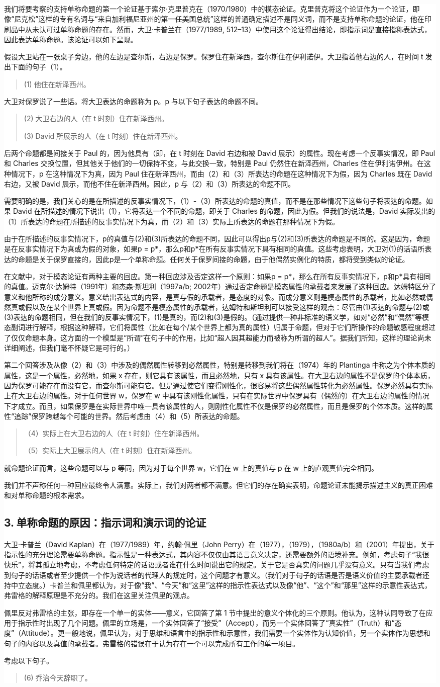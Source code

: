 我们将要考察的支持单称命题的第一个论证基于索尔·克里普克在（1970/1980）中的模态论证。克里普克将这个论证作为一个论证，即像“尼克松”这样的专有名词与“来自加利福尼亚州的第一任美国总统”这样的普通确定描述不是同义词，而不是支持单称命题的论证，他在印刷品中从未认可过单称命题的存在。然而，大卫·卡普兰在（1977/1989, 512–13）中使用这个论证得出结论，即指示词是直接指称表达式，因此表达单称命题。该论证可以如下呈现。

假设大卫站在一张桌子旁边，他的左边是查尔斯，右边是保罗。保罗住在新泽西，查尔斯住在伊利诺伊。大卫指着他右边的人，在时间 t 发出下面的句子（1）。

> (1) 他住在新泽西州。

大卫对保罗说了一些话。将大卫表达的命题称为 p。p 与以下句子表达的命题不同。

> (2) 大卫右边的人（在 t 时刻）住在新泽西州。
> 
> (3) David 所展示的人（在 t 时刻）住在新泽西州。

后两个命题都是间接关于 Paul 的，因为他具有（即，在 t 时刻在 David 右边和被 David 展示）的属性。现在考虑一个反事实情况，即 Paul 和 Charles 交换位置，但其他关于他们的一切保持不变，与此交换一致，特别是 Paul 仍然住在新泽西州，Charles 住在伊利诺伊州。在这种情况下，p 在这种情况下为真，因为 Paul 住在新泽西州，而由（2）和（3）所表达的命题在这种情况下为假，因为 Charles 既在 David 右边，又被 David 展示，而他不住在新泽西州。因此，p 与（2）和（3）所表达的命题不同。

需要明确的是，我们关心的是在所描述的反事实情况下，（1）-（3）所表达的命题的真值，而不是在那些情况下这些句子将表达的命题。如果 David 在所描述的情况下说出（1），它将表达一个不同的命题，即关于 Charles 的命题，因此为假。但我们的说法是，David 实际发出的（1）所表达的命题在所描述的反事实情况下为真，而（2）和（3）实际上所表达的命题在那种情况下为假。

由于在所描述的反事实情况下，p的真值与(2)和(3)所表达的命题不同，因此可以得出p与(2)和(3)所表达的命题是不同的。这是因为，命题是在反事实情况下为真或为假的对象，如果p = p*，那么p和p*在所有反事实情况下具有相同的真值。这些考虑表明，大卫对(1)的话语所表达的命题是关于保罗直接的，因此p是一个单称命题。任何关于保罗间接的命题，由于他偶然实例化的特质，都将受到类似的论证。

在文献中，对于模态论证有两种主要的回应。第一种回应涉及否定这样一个原则：如果p = p*，那么在所有反事实情况下，p和p*具有相同的真值。迈克尔·达姆特（1991年）和杰森·斯坦利（1997a/b; 2002年）通过否定命题是模态属性的承载者来发展了这种回应。达姆特区分了意义和他所称的成分意义。意义给出表达式的内容，是真与假的承载者，是态度的对象。而成分意义则是模态属性的承载者，比如必然或偶然真或假以及在某个世界上真或假。因为命题不是模态属性的承载者，达姆特和斯坦利可以接受这样的观点：尽管由(1)表达的命题与(2)或(3)表达的命题相同，但在我们的反事实情况下，(1)是真的，而(2)和(3)是假的。（通过提供一种非标准的语义学，如对“必然”和“偶然”等模态副词进行解释，根据这种解释，它们将属性（比如在每个/某个世界上都为真的属性）归属于命题，但对于它们所操作的命题敏感程度超过了仅仅命题本身。这方面的一个模型是“所谓”在句子中的作用，比如“超人因其超能力而被称为所谓的超人”。据我们所知，这样的理论尚未详细阐述，但我们毫不怀疑它是可行的。）

第二个回答涉及从像（2）和（3）中涉及的偶然属性转移到必然属性，特别是转移到我们将在（1974）年的 Plantinga 中称之为个体本质的属性，这是一个属性，必然地，如果 x 存在，则它具有该属性，而且必然地，只有 x 具有该属性。在大卫右边的属性不是保罗的个体本质，因为保罗可能存在而没有它，而查尔斯可能有它。但是通过使它们变得刚性化，很容易将这些偶然属性转化为必然属性。保罗必然具有实际上在大卫右边的属性。对于任何世界 w，保罗在 w 中具有该刚性化属性，只有在实际世界中保罗具有（偶然的）在大卫右边的属性的情况下才成立。而且，如果保罗是在实际世界中唯一具有该属性的人，则刚性化属性不仅是保罗的必然属性，而且是保罗的个体本质。这样的属性“追踪”保罗跨越每个可能的世界。然后考虑由（4）和（5）所表达的命题。

> （4）实际上在大卫右边的人（在 t 时刻）住在新泽西州。
> 
> （5）实际上大卫展示的人（在 t 时刻）住在新泽西州。

就命题论证而言，这些命题可以与 p 等同，因为对于每个世界 w，它们在 w 上的真值与 p 在 w 上的直观真值完全相同。

我们并不声称任何一种回应最终令人满意。实际上，我们对两者都不满意。但它们的存在确实表明，命题论证未能揭示描述主义的真正困难和对单称命题的根本需求。

## 3. 单称命题的原因：指示词和演示词的论证

大卫·卡普兰（David Kaplan）在（1977/1989）年，约翰·佩里（John Perry）在（1977），（1979），（1980a/b）和（2001）年提出，关于指示性的充分理论需要单称命题。指示性是一种表达式，其内容不仅仅由其语言意义决定，还需要额外的语境补充。例如，考虑句子“我很快乐”，将其孤立地考虑，不考虑任何特定的话语或者谁在什么时间说出它的规定。关于它是否真实的问题几乎没有意义。只有当我们考虑到句子的话语或者至少提供一个作为说话者的代理人的规定时，这个问题才有意义。（我们对于句子的话语是否是语义价值的主要承载者还持中立态度。）卡普兰和佩里都认为，对于像“我”、“今天”和“这里”这样的指示性表达式以及像“他”、“这个”和“那里”这样的示意性表达式，弗雷格的解释原理是不充分的。我们在这里关注佩里的观点。

佩里反对弗雷格的主张，即存在一个单一的实体——意义，它回答了第 1 节中提出的意义个体化的三个原则。他认为，这种认同导致了在应用于指示性时出现了几个问题。佩里的立场是，一个实体回答了“接受”（Accept），而另一个实体回答了“真实性”（Truth）和“态度”（Attitude）。更一般地说，佩里认为，对于思维和语言中的指示性和示意性，我们需要一个实体作为认知价值，另一个实体作为思想和句子的内容以及真值的承载者。弗雷格的错误在于认为存在一个可以完成所有工作的单一项目。

考虑以下句子。

> (6) 乔治今天辞职了。
